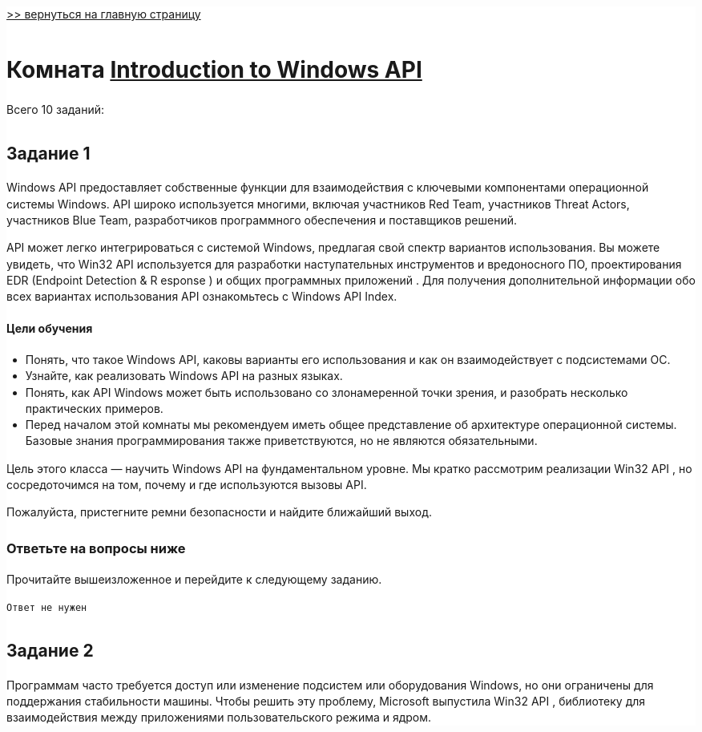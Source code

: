 [>> вернуться на главную страницу](https://github.com/BEPb/tryhackme/blob/master/README.md)

# Комната [Introduction to Windows API](https://tryhackme.com/r/room/windowsapi) 

Всего 10 заданий:
## Задание 1
Windows API предоставляет собственные функции для взаимодействия с ключевыми компонентами операционной системы 
Windows. API широко используется многими, включая участников Red Team, участников Threat Actors, участников Blue 
Team, разработчиков программного обеспечения и поставщиков решений.  

API может легко интегрироваться с системой Windows, предлагая свой спектр вариантов использования. Вы можете увидеть,
что Win32 API используется для разработки наступательных инструментов и вредоносного ПО, проектирования EDR 
(Endpoint  Detection & R  esponse ) и общих программных  приложений . Для получения дополнительной информации обо 
всех вариантах использования API ознакомьтесь с  Windows API Index.   

#### Цели обучения
- Понять, что такое Windows API, каковы варианты его использования и как он взаимодействует с подсистемами ОС.
- Узнайте, как реализовать Windows API на разных языках.
- Понять, как API Windows может быть использовано со злонамеренной точки зрения, и разобрать несколько практических 
  примеров.
- Перед началом этой комнаты мы рекомендуем иметь общее представление об архитектуре операционной системы. Базовые 
знания программирования также приветствуются, но не являются обязательными. 

Цель этого класса — научить Windows API на фундаментальном уровне. Мы кратко рассмотрим реализации Win32 API , но 
сосредоточимся на том, почему и где используются вызовы API. 

Пожалуйста, пристегните ремни безопасности и найдите ближайший выход.

### Ответьте на вопросы ниже
Прочитайте вышеизложенное и перейдите к следующему заданию.
```commandline
Ответ не нужен
```

## Задание 2
Программам часто требуется доступ или изменение подсистем или оборудования Windows, но они ограничены для 
поддержания стабильности машины. Чтобы решить эту проблему, Microsoft выпустила Win32 API , библиотеку для 
взаимодействия между приложениями пользовательского режима и ядром.
